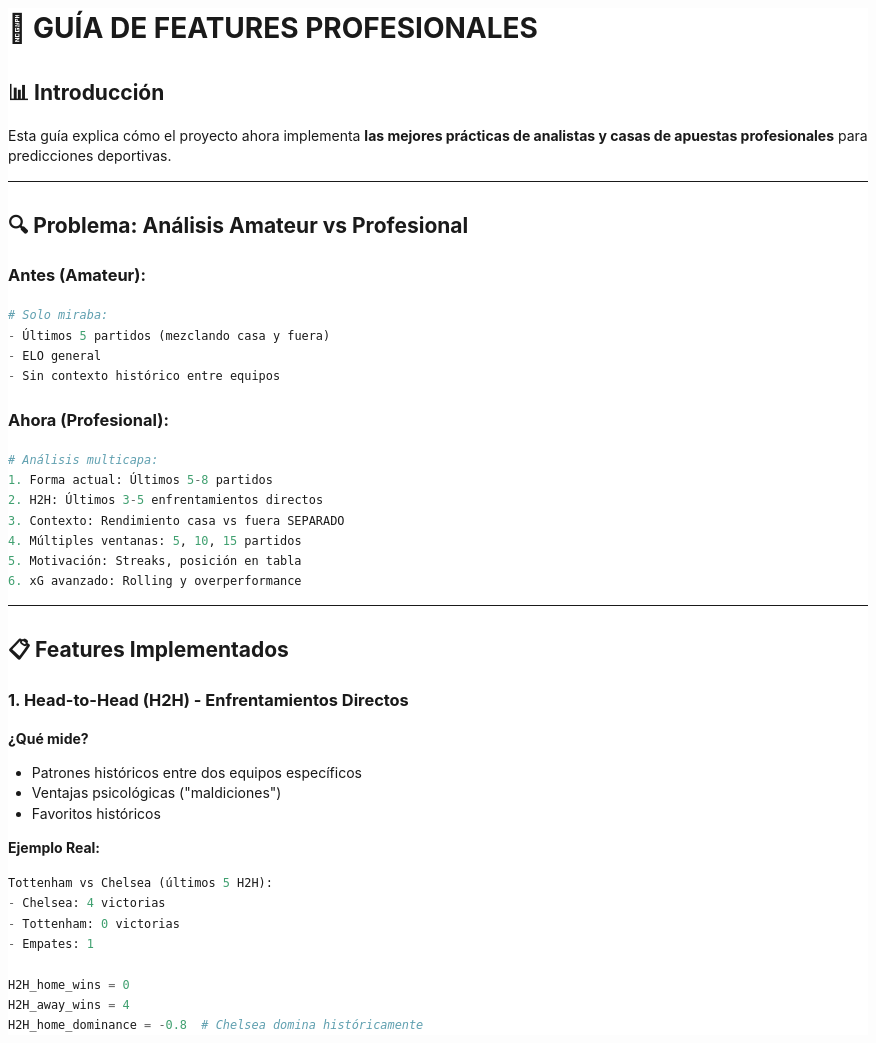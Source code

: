 # 🎯 GUÍA DE FEATURES PROFESIONALES

## 📊 Introducción

Esta guía explica cómo el proyecto ahora implementa **las mejores prácticas de analistas y casas de apuestas profesionales** para predicciones deportivas.

---

## 🔍 Problema: Análisis Amateur vs Profesional

### **Antes (Amateur):**
```python
# Solo miraba:
- Últimos 5 partidos (mezclando casa y fuera)
- ELO general
- Sin contexto histórico entre equipos
```

### **Ahora (Profesional):**
```python
# Análisis multicapa:
1. Forma actual: Últimos 5-8 partidos
2. H2H: Últimos 3-5 enfrentamientos directos
3. Contexto: Rendimiento casa vs fuera SEPARADO
4. Múltiples ventanas: 5, 10, 15 partidos
5. Motivación: Streaks, posición en tabla
6. xG avanzado: Rolling y overperformance
```

---

## 📋 Features Implementados

### **1. Head-to-Head (H2H) - Enfrentamientos Directos**

**¿Qué mide?**
- Patrones históricos entre dos equipos específicos
- Ventajas psicológicas ("maldiciones")
- Favoritos históricos

**Ejemplo Real:**
```python
Tottenham vs Chelsea (últimos 5 H2H):
- Chelsea: 4 victorias
- Tottenham: 0 victorias
- Empates: 1

H2H_home_wins = 0
H2H_away_wins = 4
H2H_home_dominance = -0.8  # Chelsea domina históricamente
```

